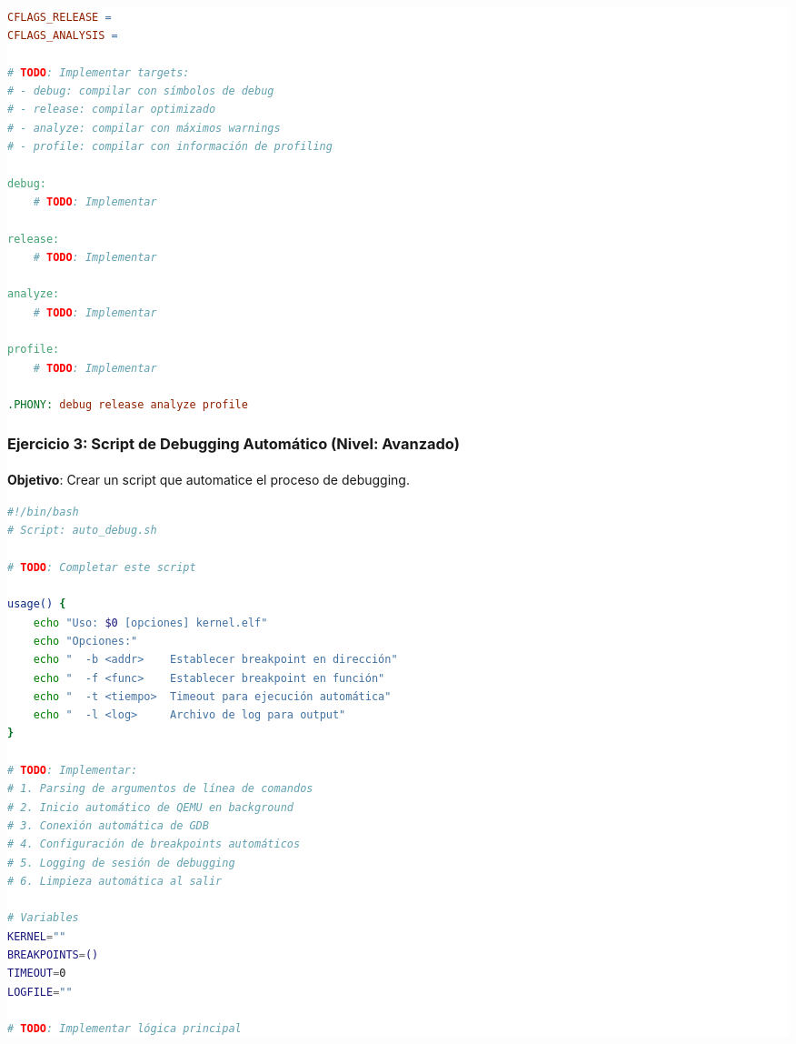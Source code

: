 ```makefile
CFLAGS_RELEASE = 
CFLAGS_ANALYSIS = 

# TODO: Implementar targets:
# - debug: compilar con símbolos de debug
# - release: compilar optimizado
# - analyze: compilar con máximos warnings
# - profile: compilar con información de profiling

debug:
	# TODO: Implementar

release:
	# TODO: Implementar

analyze:
	# TODO: Implementar

profile:
	# TODO: Implementar

.PHONY: debug release analyze profile
```

### Ejercicio 3: Script de Debugging Automático (Nivel: Avanzado)

**Objetivo**: Crear un script que automatice el proceso de debugging.

```bash
#!/bin/bash
# Script: auto_debug.sh

# TODO: Completar este script

usage() {
    echo "Uso: $0 [opciones] kernel.elf"
    echo "Opciones:"
    echo "  -b <addr>    Establecer breakpoint en dirección"
    echo "  -f <func>    Establecer breakpoint en función"
    echo "  -t <tiempo>  Timeout para ejecución automática"
    echo "  -l <log>     Archivo de log para output"
}

# TODO: Implementar:
# 1. Parsing de argumentos de línea de comandos
# 2. Inicio automático de QEMU en background
# 3. Conexión automática de GDB
# 4. Configuración de breakpoints automáticos
# 5. Logging de sesión de debugging
# 6. Limpieza automática al salir

# Variables
KERNEL=""
BREAKPOINTS=()
TIMEOUT=0
LOGFILE=""

# TODO: Implementar lógica principal
```

